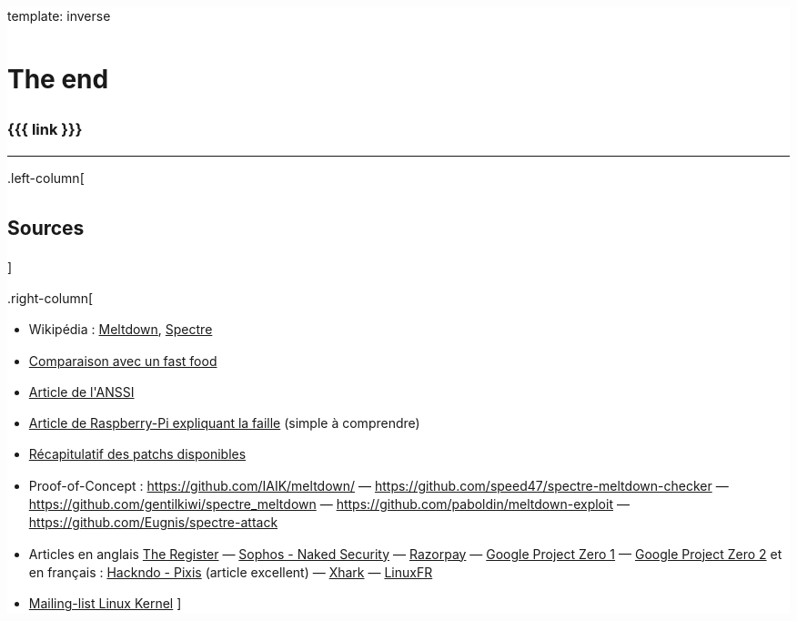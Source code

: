 template: inverse

# The end

### {{{ link }}}

---

.left-column[
## Sources
]

.right-column[
* Wikipédia : [Meltdown][Wikipedia Meltdown], [Spectre][Wikipedia Spectre]

* [Comparaison avec un fast food](https://dev.to/isaacandsuch/how-meltdown-works-28j2)

* [Article de l'ANSSI](https://www.cert.ssi.gouv.fr/actualite/CERTFR-2018-ACT-001/)

* [Article de Raspberry-Pi expliquant la faille](https://www.raspberrypi.org/blog/why-raspberry-pi-isnt-vulnerable-to-spectre-or-meltdown/) (simple à comprendre)

* [Récapitulatif des patchs disponibles](https://github.com/hannob/meltdownspectre-patches/)

* Proof-of-Concept : https://github.com/IAIK/meltdown/ — https://github.com/speed47/spectre-meltdown-checker — https://github.com/gentilkiwi/spectre_meltdown — https://github.com/paboldin/meltdown-exploit — https://github.com/Eugnis/spectre-attack

* Articles en anglais [The Register](https://www.theregister.co.uk/2018/01/02/intel_cpu_design_flaw/) — [Sophos - Naked Security](https://nakedsecurity.sophos.com/2018/01/03/fckwit-aka-kaiser-aka-kpti-intel-cpu-flaw-needs-low-level-os-patches/) — [Razorpay](https://razorpay.com/blog/meltdown-paper-summary/) — [Google Project Zero 1](https://security.googleblog.com/2018/01/todays-cpu-vulnerability-what-you-need.html) — [Google Project Zero 2](https://googleprojectzero.blogspot.fr/2018/01/reading-privileged-memory-with-side.html) et en français : [Hackndo - Pixis](http://beta.hackndo.com/meltdown-spectre/) (article excellent) — [Xhark](http://blogmotion.fr/internet/securite/metldown-spectre-comprendre-16865) — [LinuxFR](https://linuxfr.org/news/deux-failles-critiques-meltdown-et-spectre)

* [Mailing-list Linux Kernel](https://lkml.org/lkml/2017/12/4/709)
]

[Wikipedia Meltdown]: https://en.wikipedia.org/wiki/Meltdown_(security_vulnerability)
[Wikipedia Spectre]: https://en.wikipedia.org/wiki/Spectre_(security_vulnerability)
